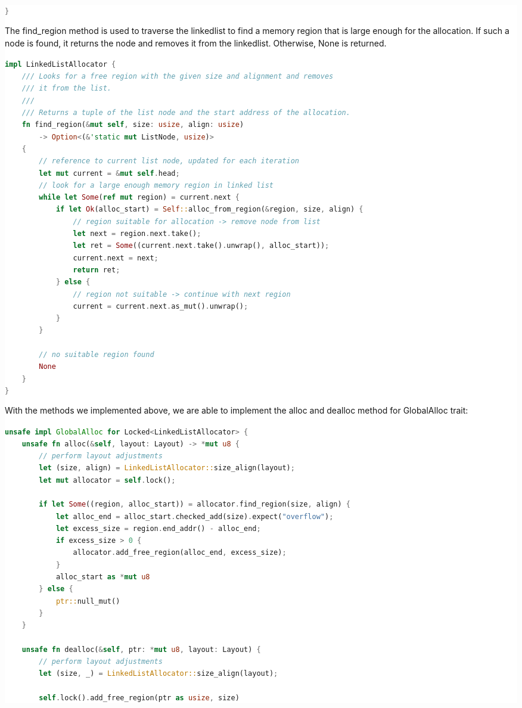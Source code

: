 ```rust
}
```

The find\_region method is used to traverse the linkedlist to find a memory region that is large enough for the allocation. If such a node is found, it returns the node and removes it from the linkedlist. Otherwise, None is returned.

```rust
impl LinkedListAllocator {
    /// Looks for a free region with the given size and alignment and removes
    /// it from the list.
    ///
    /// Returns a tuple of the list node and the start address of the allocation.
    fn find_region(&mut self, size: usize, align: usize)
        -> Option<(&'static mut ListNode, usize)>
    {
        // reference to current list node, updated for each iteration
        let mut current = &mut self.head;
        // look for a large enough memory region in linked list
        while let Some(ref mut region) = current.next {
            if let Ok(alloc_start) = Self::alloc_from_region(&region, size, align) {
                // region suitable for allocation -> remove node from list
                let next = region.next.take();
                let ret = Some((current.next.take().unwrap(), alloc_start));
                current.next = next;
                return ret;
            } else {
                // region not suitable -> continue with next region
                current = current.next.as_mut().unwrap();
            }
        }

        // no suitable region found
        None
    }
}
```

With the methods we implemented above, we are able to implement the alloc and dealloc method for GlobalAlloc trait:

```rust
unsafe impl GlobalAlloc for Locked<LinkedListAllocator> {
    unsafe fn alloc(&self, layout: Layout) -> *mut u8 {
        // perform layout adjustments
        let (size, align) = LinkedListAllocator::size_align(layout);
        let mut allocator = self.lock();

        if let Some((region, alloc_start)) = allocator.find_region(size, align) {
            let alloc_end = alloc_start.checked_add(size).expect("overflow");
            let excess_size = region.end_addr() - alloc_end;
            if excess_size > 0 {
                allocator.add_free_region(alloc_end, excess_size);
            }
            alloc_start as *mut u8
        } else {
            ptr::null_mut()
        }
    }

    unsafe fn dealloc(&self, ptr: *mut u8, layout: Layout) {
        // perform layout adjustments
        let (size, _) = LinkedListAllocator::size_align(layout);

        self.lock().add_free_region(ptr as usize, size)
```
